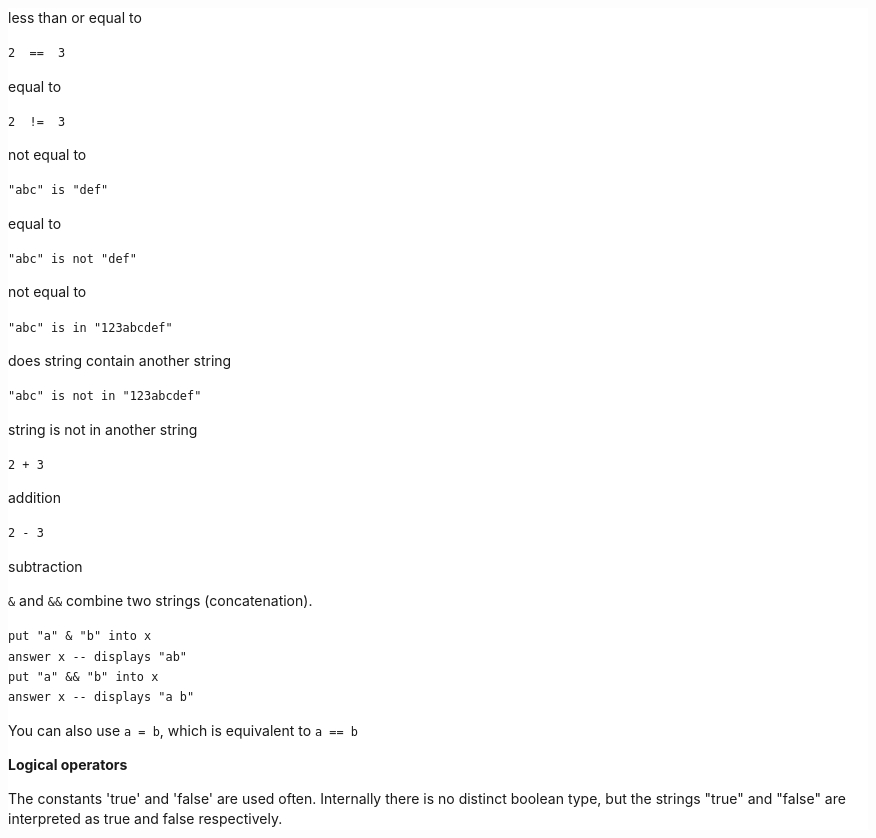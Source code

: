 less than or equal to

```
2  ==  3
```

equal to

```
2  !=  3
```

not equal to

```
"abc" is "def"
```

equal to

```
"abc" is not "def"
```

not equal to

```
"abc" is in "123abcdef"
```

does string contain another string

```
"abc" is not in "123abcdef"
```

string is not in another string

```
2 + 3
```

addition

```
2 - 3
```

subtraction

`&` and `&&` combine two strings (concatenation).

```
put "a" & "b" into x
answer x -- displays "ab"
put "a" && "b" into x
answer x -- displays "a b"
```


You can also use `a = b`, which is equivalent to `a == b`

**Logical operators**

The constants 'true' and 'false' are used often. Internally there is no distinct boolean type, but the strings "true" and "false" are interpreted as true and false respectively.

